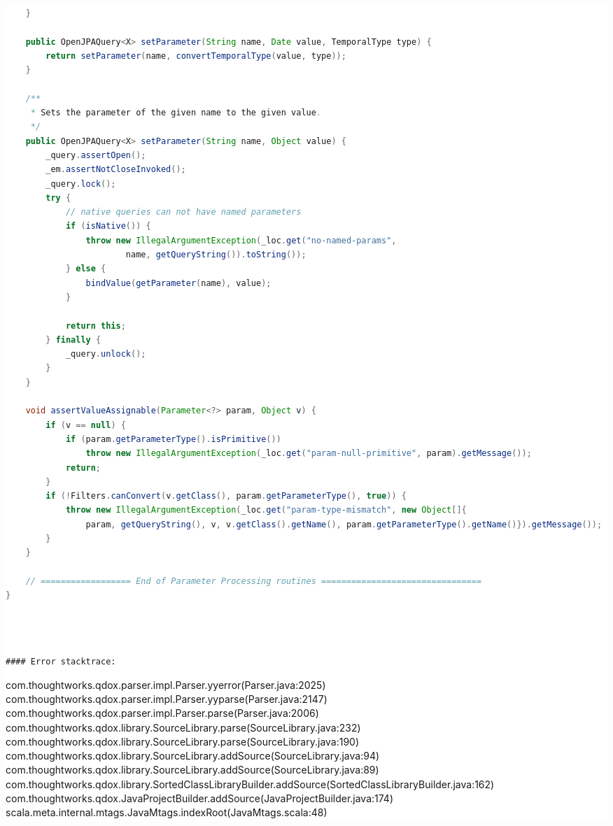 ```java
    }

    public OpenJPAQuery<X> setParameter(String name, Date value, TemporalType type) {
        return setParameter(name, convertTemporalType(value, type));
    }

    /**
     * Sets the parameter of the given name to the given value.
     */
    public OpenJPAQuery<X> setParameter(String name, Object value) {
        _query.assertOpen();
        _em.assertNotCloseInvoked();
        _query.lock();
        try {
            // native queries can not have named parameters
            if (isNative()) {
                throw new IllegalArgumentException(_loc.get("no-named-params",
                        name, getQueryString()).toString());
            } else {
                bindValue(getParameter(name), value);
            }
            
            return this;
        } finally {
            _query.unlock();
        }
    }

    void assertValueAssignable(Parameter<?> param, Object v) {
        if (v == null) {
            if (param.getParameterType().isPrimitive())
                throw new IllegalArgumentException(_loc.get("param-null-primitive", param).getMessage());
            return;
        }
        if (!Filters.canConvert(v.getClass(), param.getParameterType(), true)) {
            throw new IllegalArgumentException(_loc.get("param-type-mismatch", new Object[]{
                param, getQueryString(), v, v.getClass().getName(), param.getParameterType().getName()}).getMessage());
        }
    }
    
    // ================== End of Parameter Processing routines ================================
}
```

```



#### Error stacktrace:

```
com.thoughtworks.qdox.parser.impl.Parser.yyerror(Parser.java:2025)
	com.thoughtworks.qdox.parser.impl.Parser.yyparse(Parser.java:2147)
	com.thoughtworks.qdox.parser.impl.Parser.parse(Parser.java:2006)
	com.thoughtworks.qdox.library.SourceLibrary.parse(SourceLibrary.java:232)
	com.thoughtworks.qdox.library.SourceLibrary.parse(SourceLibrary.java:190)
	com.thoughtworks.qdox.library.SourceLibrary.addSource(SourceLibrary.java:94)
	com.thoughtworks.qdox.library.SourceLibrary.addSource(SourceLibrary.java:89)
	com.thoughtworks.qdox.library.SortedClassLibraryBuilder.addSource(SortedClassLibraryBuilder.java:162)
	com.thoughtworks.qdox.JavaProjectBuilder.addSource(JavaProjectBuilder.java:174)
	scala.meta.internal.mtags.JavaMtags.indexRoot(JavaMtags.scala:48)
